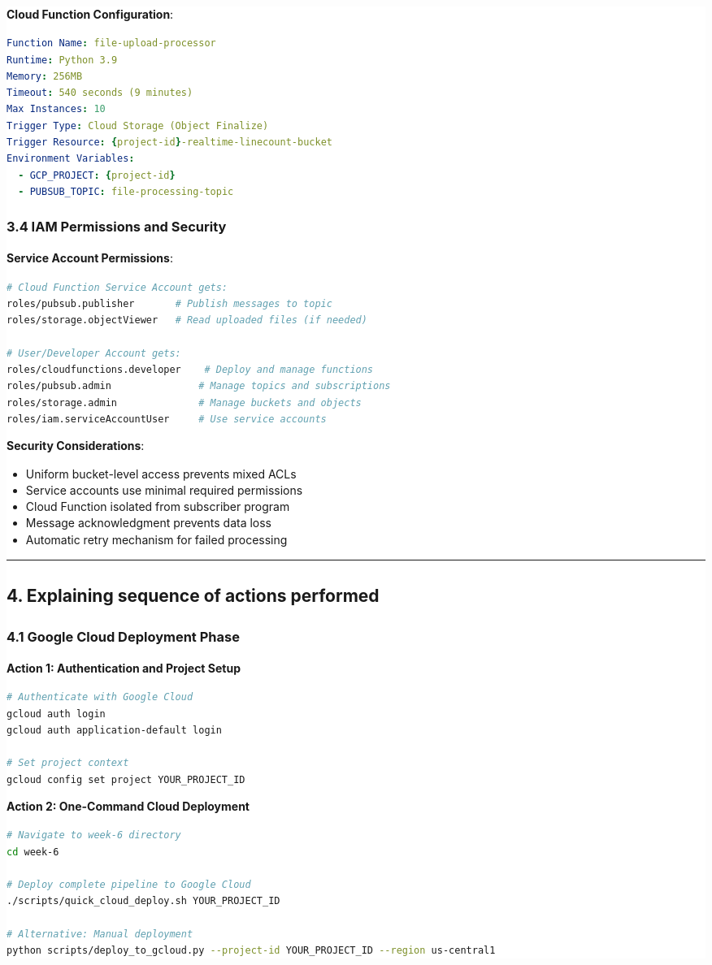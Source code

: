 **Cloud Function Configuration**:
```yaml
Function Name: file-upload-processor
Runtime: Python 3.9
Memory: 256MB
Timeout: 540 seconds (9 minutes)
Max Instances: 10
Trigger Type: Cloud Storage (Object Finalize)
Trigger Resource: {project-id}-realtime-linecount-bucket
Environment Variables:
  - GCP_PROJECT: {project-id}
  - PUBSUB_TOPIC: file-processing-topic
```

### 3.4 IAM Permissions and Security

**Service Account Permissions**:
```bash
# Cloud Function Service Account gets:
roles/pubsub.publisher       # Publish messages to topic
roles/storage.objectViewer   # Read uploaded files (if needed)

# User/Developer Account gets:
roles/cloudfunctions.developer    # Deploy and manage functions
roles/pubsub.admin               # Manage topics and subscriptions
roles/storage.admin              # Manage buckets and objects
roles/iam.serviceAccountUser     # Use service accounts
```

**Security Considerations**:
- Uniform bucket-level access prevents mixed ACLs
- Service accounts use minimal required permissions
- Cloud Function isolated from subscriber program
- Message acknowledgment prevents data loss
- Automatic retry mechanism for failed processing

---

## 4. Explaining sequence of actions performed

### 4.1 Google Cloud Deployment Phase

**Action 1: Authentication and Project Setup**
```bash
# Authenticate with Google Cloud
gcloud auth login
gcloud auth application-default login

# Set project context
gcloud config set project YOUR_PROJECT_ID
```

**Action 2: One-Command Cloud Deployment**
```bash
# Navigate to week-6 directory
cd week-6

# Deploy complete pipeline to Google Cloud
./scripts/quick_cloud_deploy.sh YOUR_PROJECT_ID

# Alternative: Manual deployment
python scripts/deploy_to_gcloud.py --project-id YOUR_PROJECT_ID --region us-central1
```
